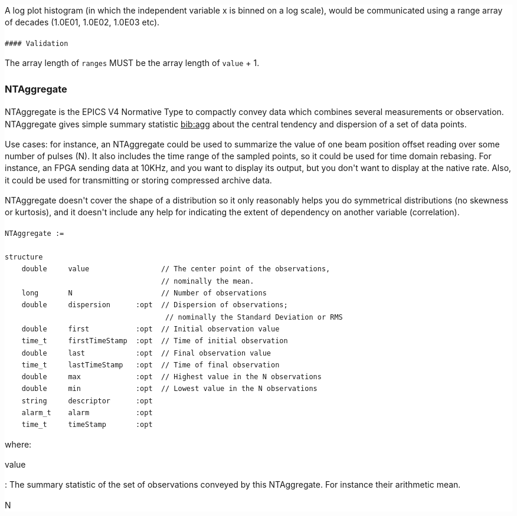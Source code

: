 A log plot histogram (in which the independent variable x is binned on a
log scale), would be communicated using a range array of decades
(1.0E01, 1.0E02, 1.0E03 etc).

``` {#validation-1}
#### Validation
```

The array length of `ranges` MUST be the array length of `value` + 1.

### NTAggregate

NTAggregate is the EPICS V4 Normative Type to compactly convey data
which combines several measurements or observation. NTAggregate gives
simple summary statistic [bib:agg](#bib:agg) about the central tendency
and dispersion of a set of data points.

Use cases: for instance, an NTAggregate could be used to summarize the
value of one beam position offset reading over some number of pulses
(N). It also includes the time range of the sampled points, so it could
be used for time domain rebasing. For instance, an FPGA sending data at
10KHz, and you want to display its output, but you don't want to
display at the native rate. Also, it could be used for transmitting or
storing compressed archive data.

NTAggregate doesn't cover the shape of a distribution so it only
reasonably helps you do symmetrical distributions (no skewness or
kurtosis), and it doesn't include any help for indicating the extent of
dependency on another variable (correlation).

    NTAggregate :=

    structure
        double     value                 // The center point of the observations,
                                         // nominally the mean.
        long       N                     // Number of observations
        double     dispersion      :opt  // Dispersion of observations;
                                          // nominally the Standard Deviation or RMS
        double     first           :opt  // Initial observation value
        time_t     firstTimeStamp  :opt  // Time of initial observation
        double     last            :opt  // Final observation value
        time_t     lastTimeStamp   :opt  // Time of final observation
        double     max             :opt  // Highest value in the N observations
        double     min             :opt  // Lowest value in the N observations
        string     descriptor      :opt
        alarm_t    alarm           :opt
        time_t     timeStamp       :opt

where:

value

:   The summary statistic of the set of observations conveyed by this
    NTAggregate. For instance their arithmetic mean.

N
